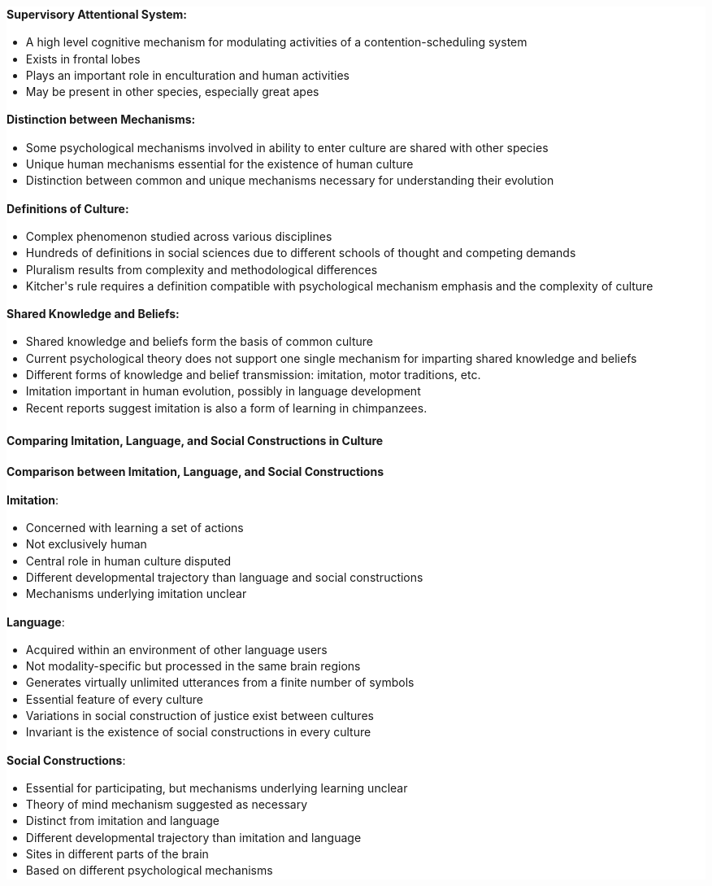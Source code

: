 **Supervisory Attentional System:**
- A high level cognitive mechanism for modulating activities of a contention-scheduling system
- Exists in frontal lobes
- Plays an important role in enculturation and human activities
- May be present in other species, especially great apes

**Distinction between Mechanisms:**
- Some psychological mechanisms involved in ability to enter culture are shared with other species
- Unique human mechanisms essential for the existence of human culture
- Distinction between common and unique mechanisms necessary for understanding their evolution

**Definitions of Culture:**
- Complex phenomenon studied across various disciplines
- Hundreds of definitions in social sciences due to different schools of thought and competing demands
- Pluralism results from complexity and methodological differences
- Kitcher's rule requires a definition compatible with psychological mechanism emphasis and the complexity of culture

**Shared Knowledge and Beliefs:**
- Shared knowledge and beliefs form the basis of common culture
- Current psychological theory does not support one single mechanism for imparting shared knowledge and beliefs
- Different forms of knowledge and belief transmission: imitation, motor traditions, etc.
- Imitation important in human evolution, possibly in language development
- Recent reports suggest imitation is also a form of learning in chimpanzees.


#### Comparing Imitation, Language, and Social Constructions in Culture

**Comparison between Imitation, Language, and Social Constructions**

**Imitation**:
- Concerned with learning a set of actions
- Not exclusively human
- Central role in human culture disputed
- Different developmental trajectory than language and social constructions
- Mechanisms underlying imitation unclear

**Language**:
- Acquired within an environment of other language users
- Not modality-specific but processed in the same brain regions
- Generates virtually unlimited utterances from a finite number of symbols
- Essential feature of every culture
- Variations in social construction of justice exist between cultures
- Invariant is the existence of social constructions in every culture

**Social Constructions**:
- Essential for participating, but mechanisms underlying learning unclear
- Theory of mind mechanism suggested as necessary
- Distinct from imitation and language
- Different developmental trajectory than imitation and language
- Sites in different parts of the brain
- Based on different psychological mechanisms
